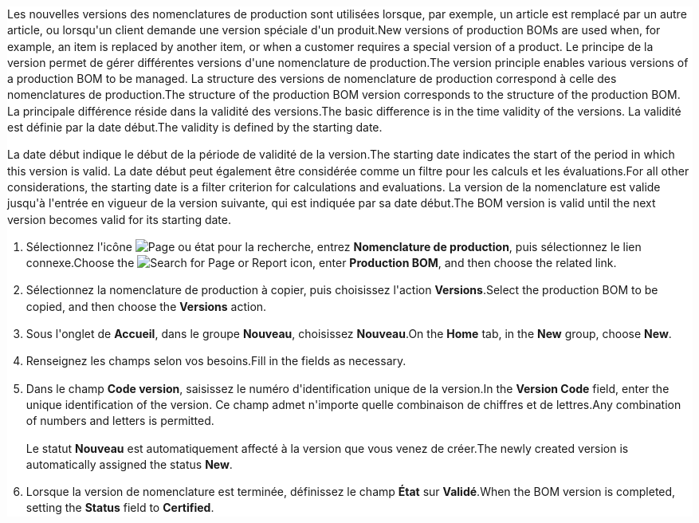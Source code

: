 <span data-ttu-id="9ac6b-140">Les nouvelles versions des nomenclatures de production sont utilisées lorsque, par exemple, un article est remplacé par un autre article, ou lorsqu'un client demande une version spéciale d'un produit.</span><span class="sxs-lookup"><span data-stu-id="9ac6b-140">New versions of production BOMs are used when, for example, an item is replaced by another item, or when a customer requires a special version of a product.</span></span> <span data-ttu-id="9ac6b-141">Le principe de la version permet de gérer différentes versions d'une nomenclature de production.</span><span class="sxs-lookup"><span data-stu-id="9ac6b-141">The version principle enables various versions of a production BOM to be managed.</span></span> <span data-ttu-id="9ac6b-142">La structure des versions de nomenclature de production correspond à celle des nomenclatures de production.</span><span class="sxs-lookup"><span data-stu-id="9ac6b-142">The structure of the production BOM version corresponds to the structure of the production BOM.</span></span> <span data-ttu-id="9ac6b-143">La principale différence réside dans la validité des versions.</span><span class="sxs-lookup"><span data-stu-id="9ac6b-143">The basic difference is in the time validity of the versions.</span></span> <span data-ttu-id="9ac6b-144">La validité est définie par la date début.</span><span class="sxs-lookup"><span data-stu-id="9ac6b-144">The validity is defined by the starting date.</span></span>  

<span data-ttu-id="9ac6b-145">La date début indique le début de la période de validité de la version.</span><span class="sxs-lookup"><span data-stu-id="9ac6b-145">The starting date indicates the start of the period in which this version is valid.</span></span> <span data-ttu-id="9ac6b-146">La date début peut également être considérée comme un filtre pour les calculs et les évaluations.</span><span class="sxs-lookup"><span data-stu-id="9ac6b-146">For all other considerations, the starting date is a filter criterion for calculations and evaluations.</span></span> <span data-ttu-id="9ac6b-147">La version de la nomenclature est valide jusqu'à l'entrée en vigueur de la version suivante, qui est indiquée par sa date début.</span><span class="sxs-lookup"><span data-stu-id="9ac6b-147">The BOM version is valid until the next version becomes valid for its starting date.</span></span>  

1.  <span data-ttu-id="9ac6b-148">Sélectionnez l'icône ![Page ou état pour la recherche](media/ui-search/search_small.png "Page ou état pour la recherche"), entrez **Nomenclature de production**, puis sélectionnez le lien connexe.</span><span class="sxs-lookup"><span data-stu-id="9ac6b-148">Choose the ![Search for Page or Report](media/ui-search/search_small.png "Search for Page or Report icon") icon, enter **Production BOM**, and then choose the related link.</span></span>  
2.  <span data-ttu-id="9ac6b-149">Sélectionnez la nomenclature de production à copier, puis choisissez l'action **Versions**.</span><span class="sxs-lookup"><span data-stu-id="9ac6b-149">Select the production BOM to be copied, and then choose the **Versions** action.</span></span>  
3.  <span data-ttu-id="9ac6b-150">Sous l'onglet de **Accueil**, dans le groupe **Nouveau**, choisissez **Nouveau**.</span><span class="sxs-lookup"><span data-stu-id="9ac6b-150">On the **Home** tab, in the **New** group, choose **New**.</span></span>  
4. <span data-ttu-id="9ac6b-151">Renseignez les champs selon vos besoins.</span><span class="sxs-lookup"><span data-stu-id="9ac6b-151">Fill in the fields as necessary.</span></span>
5. <span data-ttu-id="9ac6b-152">Dans le champ **Code version**, saisissez le numéro d'identification unique de la version.</span><span class="sxs-lookup"><span data-stu-id="9ac6b-152">In the **Version Code** field, enter the unique identification of the version.</span></span> <span data-ttu-id="9ac6b-153">Ce champ admet n'importe quelle combinaison de chiffres et de lettres.</span><span class="sxs-lookup"><span data-stu-id="9ac6b-153">Any combination of numbers and letters is permitted.</span></span>  

    <span data-ttu-id="9ac6b-154">Le statut **Nouveau** est automatiquement affecté à la version que vous venez de créer.</span><span class="sxs-lookup"><span data-stu-id="9ac6b-154">The newly created version is automatically assigned the status **New**.</span></span>
6. <span data-ttu-id="9ac6b-155">Lorsque la version de nomenclature est terminée, définissez le champ **État** sur **Validé**.</span><span class="sxs-lookup"><span data-stu-id="9ac6b-155">When the BOM version is completed, setting the **Status** field to **Certified**.</span></span>  
